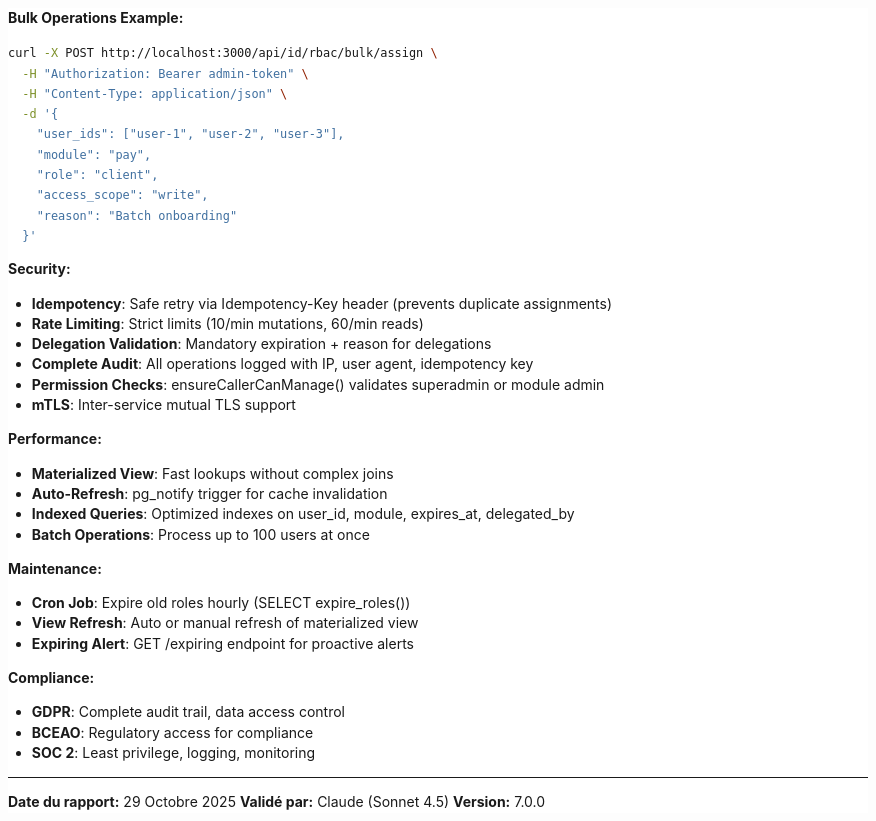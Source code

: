 **Bulk Operations Example:**
```bash
curl -X POST http://localhost:3000/api/id/rbac/bulk/assign \
  -H "Authorization: Bearer admin-token" \
  -H "Content-Type: application/json" \
  -d '{
    "user_ids": ["user-1", "user-2", "user-3"],
    "module": "pay",
    "role": "client",
    "access_scope": "write",
    "reason": "Batch onboarding"
  }'
```

**Security:**
- **Idempotency**: Safe retry via Idempotency-Key header (prevents duplicate assignments)
- **Rate Limiting**: Strict limits (10/min mutations, 60/min reads)
- **Delegation Validation**: Mandatory expiration + reason for delegations
- **Complete Audit**: All operations logged with IP, user agent, idempotency key
- **Permission Checks**: ensureCallerCanManage() validates superadmin or module admin
- **mTLS**: Inter-service mutual TLS support

**Performance:**
- **Materialized View**: Fast lookups without complex joins
- **Auto-Refresh**: pg_notify trigger for cache invalidation
- **Indexed Queries**: Optimized indexes on user_id, module, expires_at, delegated_by
- **Batch Operations**: Process up to 100 users at once

**Maintenance:**
- **Cron Job**: Expire old roles hourly (SELECT expire_roles())
- **View Refresh**: Auto or manual refresh of materialized view
- **Expiring Alert**: GET /expiring endpoint for proactive alerts

**Compliance:**
- **GDPR**: Complete audit trail, data access control
- **BCEAO**: Regulatory access for compliance
- **SOC 2**: Least privilege, logging, monitoring

---

**Date du rapport:** 29 Octobre 2025
**Validé par:** Claude (Sonnet 4.5)
**Version:** 7.0.0
